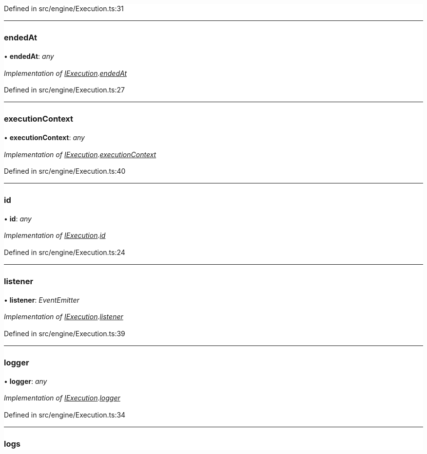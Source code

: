 Defined in src/engine/Execution.ts:31

___

###  endedAt

• **endedAt**: *any*

*Implementation of [IExecution](../interfaces/iexecution.md).[endedAt](../interfaces/iexecution.md#endedat)*

Defined in src/engine/Execution.ts:27

___

###  executionContext

• **executionContext**: *any*

*Implementation of [IExecution](../interfaces/iexecution.md).[executionContext](../interfaces/iexecution.md#executioncontext)*

Defined in src/engine/Execution.ts:40

___

###  id

• **id**: *any*

*Implementation of [IExecution](../interfaces/iexecution.md).[id](../interfaces/iexecution.md#id)*

Defined in src/engine/Execution.ts:24

___

###  listener

• **listener**: *EventEmitter*

*Implementation of [IExecution](../interfaces/iexecution.md).[listener](../interfaces/iexecution.md#listener)*

Defined in src/engine/Execution.ts:39

___

###  logger

• **logger**: *any*

*Implementation of [IExecution](../interfaces/iexecution.md).[logger](../interfaces/iexecution.md#logger)*

Defined in src/engine/Execution.ts:34

___

###  logs
